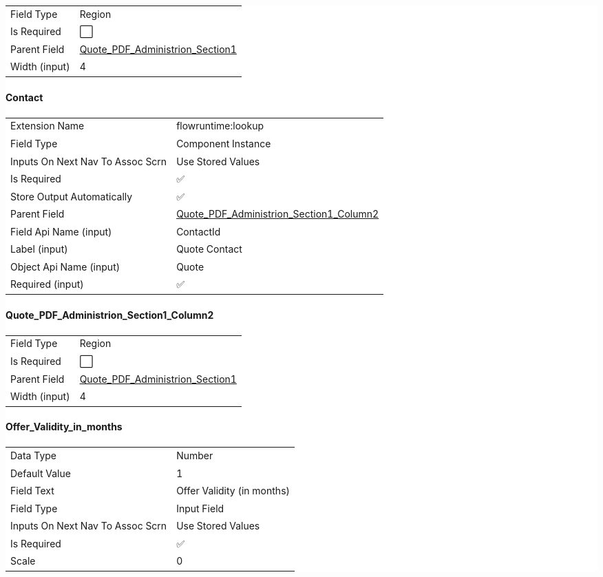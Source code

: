 |||
|:---|:---|
|Field Type| Region|
|Is Required|⬜|
|Parent Field|[Quote_PDF_Administrion_Section1](#quote_pdf_administrion_section1)|
|Width (input)|4|




#### Contact

|||
|:---|:---|
|Extension Name|flowruntime:lookup|
|Field Type| Component Instance|
|Inputs On Next Nav To Assoc Scrn| Use Stored Values|
|Is Required|✅|
|Store Output Automatically|✅|
|Parent Field|[Quote_PDF_Administrion_Section1_Column2](#quote_pdf_administrion_section1_column2)|
|Field Api Name (input)|ContactId|
|Label (input)|Quote Contact|
|Object Api Name (input)|Quote|
|Required (input)|✅|




#### Quote_PDF_Administrion_Section1_Column2

|||
|:---|:---|
|Field Type| Region|
|Is Required|⬜|
|Parent Field|[Quote_PDF_Administrion_Section1](#quote_pdf_administrion_section1)|
|Width (input)|4|




#### Offer_Validity_in_months

|||
|:---|:---|
|Data Type|Number|
|Default Value|1|
|Field Text|Offer Validity (in months)|
|Field Type| Input Field|
|Inputs On Next Nav To Assoc Scrn| Use Stored Values|
|Is Required|✅|
|Scale|0|